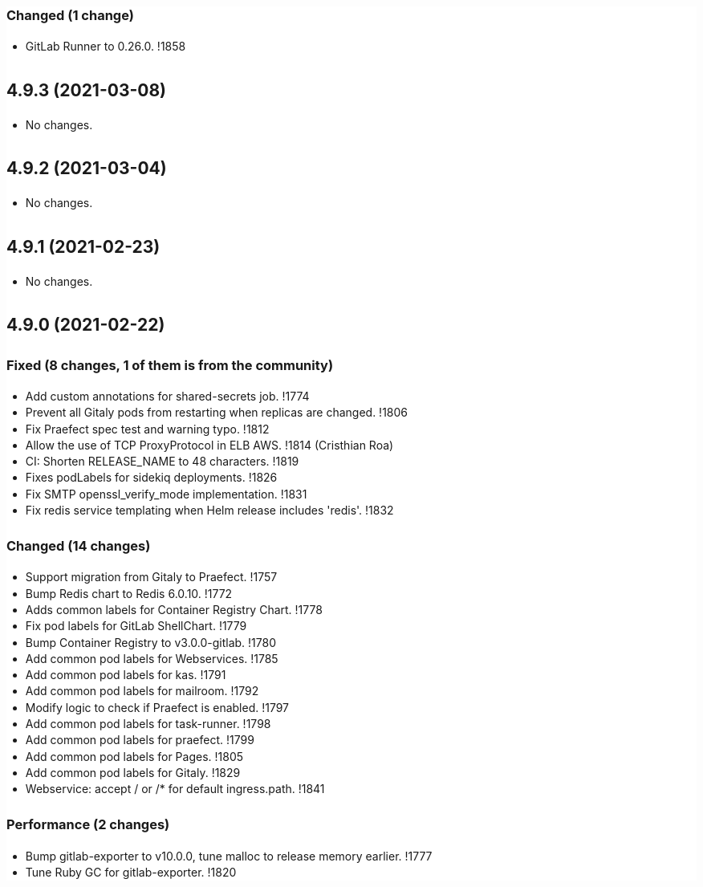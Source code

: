 ### Changed (1 change)

- GitLab Runner to 0.26.0. !1858


## 4.9.3 (2021-03-08)

- No changes.

## 4.9.2 (2021-03-04)

- No changes.

## 4.9.1 (2021-02-23)

- No changes.

## 4.9.0 (2021-02-22)

### Fixed (8 changes, 1 of them is from the community)

- Add custom annotations for shared-secrets job. !1774
- Prevent all Gitaly pods from restarting when replicas are changed. !1806
- Fix Praefect spec test and warning typo. !1812
- Allow the use of TCP ProxyProtocol in ELB AWS. !1814 (Cristhian Roa)
- CI: Shorten RELEASE_NAME to 48 characters. !1819
- Fixes podLabels for sidekiq deployments. !1826
- Fix SMTP openssl_verify_mode implementation. !1831
- Fix redis service templating when Helm release includes 'redis'. !1832

### Changed (14 changes)

- Support migration from Gitaly to Praefect. !1757
- Bump Redis chart to Redis 6.0.10. !1772
- Adds common labels for Container Registry Chart. !1778
- Fix pod labels for GitLab ShellChart. !1779
- Bump Container Registry to v3.0.0-gitlab. !1780
- Add common pod labels for Webservices. !1785
- Add common pod labels for kas. !1791
- Add common pod labels for mailroom. !1792
- Modify logic to check if Praefect is enabled. !1797
- Add common pod labels for task-runner. !1798
- Add common pod labels for praefect. !1799
- Add common pod labels for Pages. !1805
- Add common pod labels for Gitaly. !1829
- Webservice: accept / or /* for default ingress.path. !1841

### Performance (2 changes)

- Bump gitlab-exporter to v10.0.0, tune malloc to release memory earlier. !1777
- Tune Ruby GC for gitlab-exporter. !1820
